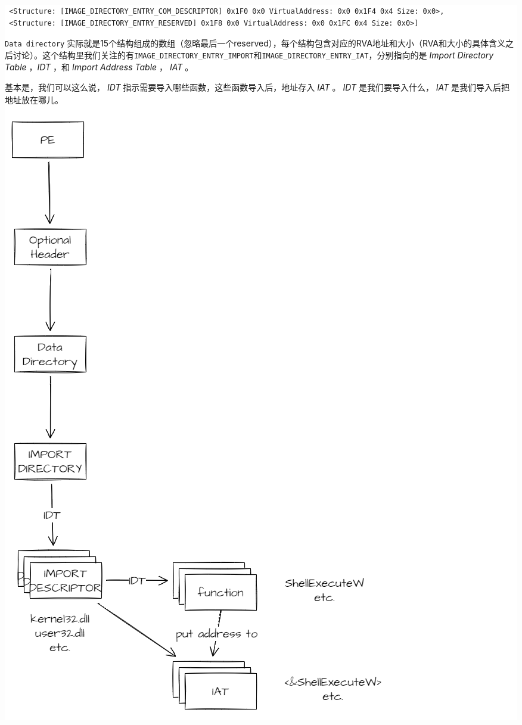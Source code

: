 ```
 <Structure: [IMAGE_DIRECTORY_ENTRY_COM_DESCRIPTOR] 0x1F0 0x0 VirtualAddress: 0x0 0x1F4 0x4 Size: 0x0>,
 <Structure: [IMAGE_DIRECTORY_ENTRY_RESERVED] 0x1F8 0x0 VirtualAddress: 0x0 0x1FC 0x4 Size: 0x0>]
```

`Data directory` 实际就是15个结构组成的数组（忽略最后一个reserved），每个结构包含对应的RVA地址和大小（RVA和大小的具体含义之后讨论）。这个结构里我们关注的有`IMAGE_DIRECTORY_ENTRY_IMPORT`和`IMAGE_DIRECTORY_ENTRY_IAT`，分别指向的是 *Import Directory Table* ，*IDT* ，和 *Import Address Table* ， *IAT* 。

基本是，我们可以这么说， *IDT* 指示需要导入哪些函数，这些函数导入后，地址存入 *IAT* 。 *IDT* 是我们要导入什么， *IAT* 是我们导入后把地址放在哪儿。

![IDT-IAT](IDT-IAT.drawio.png)

